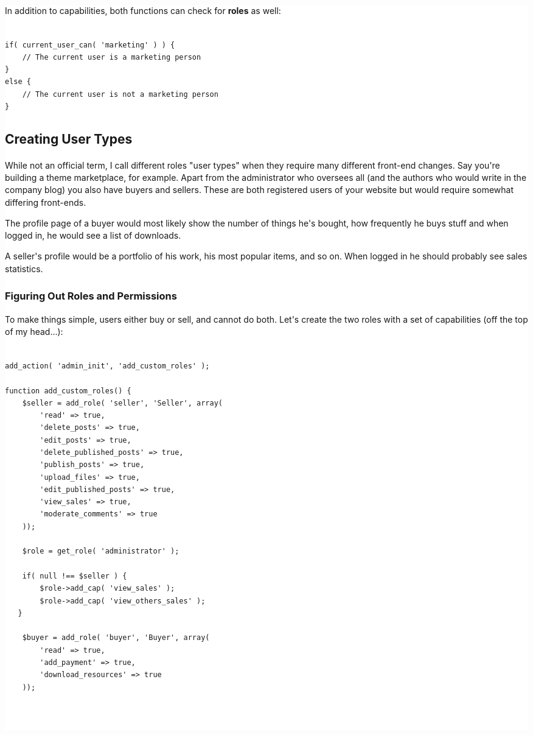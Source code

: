 In addition to capabilities, both functions can check for <strong>roles</strong> as well:

<pre><code class="language-php">
if( current_user_can( 'marketing' ) ) {
    // The current user is a marketing person
}
else {
    // The current user is not a marketing person
}  
</code></pre>

## Creating User Types

While not an official term, I call different roles "user types" when they require many different front-end changes. Say you're building a theme marketplace, for example. Apart from the administrator who oversees all (and the authors who would write in the company blog) you also have buyers and sellers. These are both registered users of your website but would require somewhat differing front-ends.

The profile page of a buyer would most likely show the number of things he's bought, how frequently he buys stuff and when logged in, he would see a list of downloads.

A seller's profile would be a portfolio of his work, his most popular items, and so on. When logged in he should probably see sales statistics.</p>

### Figuring Out Roles and Permissions

To make things simple, users either buy or sell, and cannot do both. Let's create the two roles with a set of capabilities (off the top of my head...):

<pre><code class="language-php">
add_action( 'admin_init', 'add_custom_roles' );

function add_custom_roles() {
    $seller = add_role( 'seller', 'Seller', array(
        'read' =&gt; true,
        'delete_posts' =&gt; true,
        'edit_posts' =&gt; true,
        'delete_published_posts' =&gt; true,
        'publish_posts' =&gt; true,
        'upload_files' =&gt; true,
        'edit_published_posts' =&gt; true,
        'view_sales' =&gt; true,
        'moderate_comments' =&gt; true
    ));

    $role = get_role( 'administrator' );

    if( null !== $seller ) {
        $role-&gt;add_cap( 'view_sales' );
        $role-&gt;add_cap( 'view_others_sales' );
   }

    $buyer = add_role( 'buyer', 'Buyer', array(
        'read' =&gt; true,
        'add_payment' =&gt; true,
        'download_resources' =&gt; true
    ));
